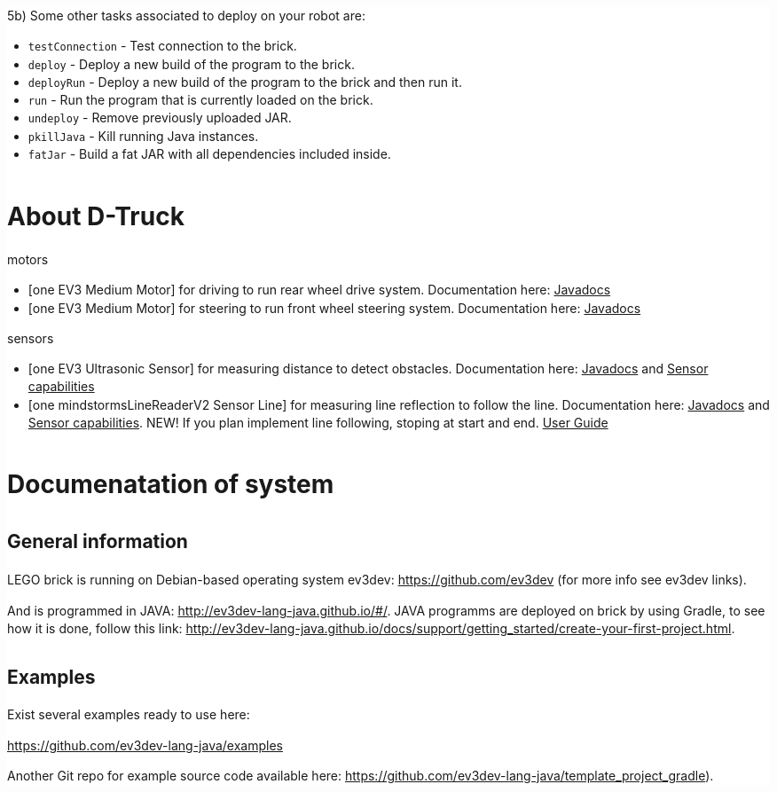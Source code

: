 5b) Some other tasks associated to deploy on your robot are:

- `testConnection` - Test connection to the brick.
- `deploy` - Deploy a new build of the program to the brick.
- `deployRun` - Deploy a new build of the program to the brick and then run it.
- `run` - Run the program that is currently loaded on the brick.
- `undeploy` - Remove previously uploaded JAR.
- `pkillJava` - Kill running Java instances.
- `fatJar` - Build a fat JAR with all dependencies included inside.

# About D-Truck

motors
- [one EV3 Medium Motor] for driving to run rear wheel drive system. Documentation here: <a href="http://ev3dev-lang-java.github.io/docs/api/latest/ev3dev-lang-java/ev3dev/actuators/lego/motors/EV3MediumRegulatedMotor.html">Javadocs</a>
- [one EV3 Medium Motor] for steering to run front wheel steering system. Documentation here: <a href="http://ev3dev-lang-java.github.io/docs/api/latest/ev3dev-lang-java/ev3dev/actuators/lego/motors/EV3MediumRegulatedMotor.html">Javadocs</a>

sensors
- [one EV3 Ultrasonic Sensor] for measuring distance to detect obstacles. Documentation here: <a href="http://ev3dev-lang-java.github.io/docs/api/latest/ev3dev-lang-java/ev3dev/sensors/ev3/EV3UltrasonicSensor.html">Javadocs</a> and <a href="http://docs.ev3dev.org/projects/lego-linux-drivers/en/ev3dev-jessie/sensor_data.html#lego-ev3-us">Sensor capabilities</a>
- [one mindstormsLineReaderV2 Sensor Line] for measuring line reflection to follow the line. Documentation here: <a href="https://github.com/CONNEX-AB-Delivery-System/DS-CSLTruck/blob/master/src/main/java/base/LineReaderV2.java">Javadocs</a> and <a href="http://docs.ev3dev.org/projects/lego-linux-drivers/en/ev3dev-jessie/sensor_data.html#ms-line-leader">Sensor capabilities</a>. NEW! If you plan implement line following, stoping at start and end. <a href="http://www.mindsensors.com/pdfs/LineLeader-v2-User-Guide.pdf">User Guide</a>


# Documenatation of system

## General information

LEGO brick is running on Debian-based operating system ev3dev: https://github.com/ev3dev (for more info see ev3dev links).

And is programmed in JAVA: http://ev3dev-lang-java.github.io/#/. JAVA programms are deployed on brick by using Gradle,
to see how it is done, follow this link: http://ev3dev-lang-java.github.io/docs/support/getting_started/create-your-first-project.html.

## Examples

Exist several examples ready to use here:

https://github.com/ev3dev-lang-java/examples

Another Git repo for example source code available here: https://github.com/ev3dev-lang-java/template_project_gradle).
